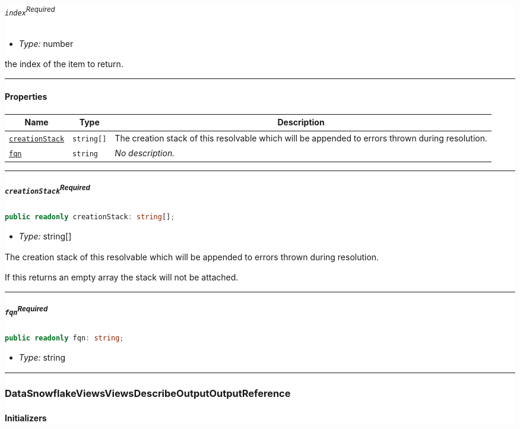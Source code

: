 ###### `index`<sup>Required</sup> <a name="index" id="@cdktf/provider-snowflake.dataSnowflakeViews.DataSnowflakeViewsViewsDescribeOutputList.get.parameter.index"></a>

- *Type:* number

the index of the item to return.

---


#### Properties <a name="Properties" id="Properties"></a>

| **Name** | **Type** | **Description** |
| --- | --- | --- |
| <code><a href="#@cdktf/provider-snowflake.dataSnowflakeViews.DataSnowflakeViewsViewsDescribeOutputList.property.creationStack">creationStack</a></code> | <code>string[]</code> | The creation stack of this resolvable which will be appended to errors thrown during resolution. |
| <code><a href="#@cdktf/provider-snowflake.dataSnowflakeViews.DataSnowflakeViewsViewsDescribeOutputList.property.fqn">fqn</a></code> | <code>string</code> | *No description.* |

---

##### `creationStack`<sup>Required</sup> <a name="creationStack" id="@cdktf/provider-snowflake.dataSnowflakeViews.DataSnowflakeViewsViewsDescribeOutputList.property.creationStack"></a>

```typescript
public readonly creationStack: string[];
```

- *Type:* string[]

The creation stack of this resolvable which will be appended to errors thrown during resolution.

If this returns an empty array the stack will not be attached.

---

##### `fqn`<sup>Required</sup> <a name="fqn" id="@cdktf/provider-snowflake.dataSnowflakeViews.DataSnowflakeViewsViewsDescribeOutputList.property.fqn"></a>

```typescript
public readonly fqn: string;
```

- *Type:* string

---


### DataSnowflakeViewsViewsDescribeOutputOutputReference <a name="DataSnowflakeViewsViewsDescribeOutputOutputReference" id="@cdktf/provider-snowflake.dataSnowflakeViews.DataSnowflakeViewsViewsDescribeOutputOutputReference"></a>

#### Initializers <a name="Initializers" id="@cdktf/provider-snowflake.dataSnowflakeViews.DataSnowflakeViewsViewsDescribeOutputOutputReference.Initializer"></a>
